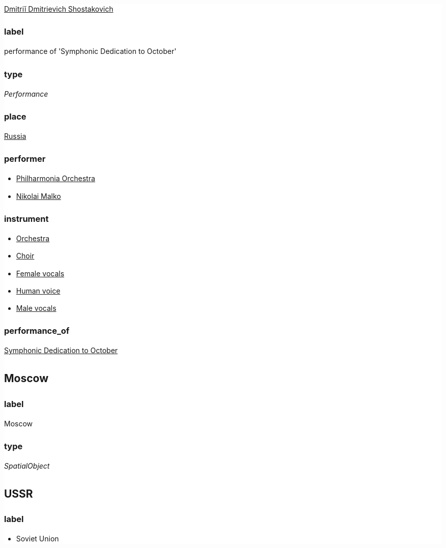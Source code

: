 [Dmitriĭ Dmitrievich Shostakovich](#Dmitriĭ-Dmitrievich-Shostakovich)

### label


performance of 'Symphonic Dedication to October'

### type


*Performance*

### place


[Russia](#Russia)

### performer

 - [Philharmonia Orchestra](#Philharmonia-Orchestra)

 - [Nikolai Malko](#Nikolai-Malko)

### instrument

 - [Orchestra](#Orchestra)

 - [Choir](#Choir)

 - [Female vocals](#Female-vocals)

 - [Human voice](#Human-voice)

 - [Male vocals](#Male-vocals)

### performance_of


[Symphonic Dedication to October](#Symphonic-Dedication-to-October)

## Moscow

### label


Moscow

### type


*SpatialObject*

## USSR

### label

 - Soviet Union
